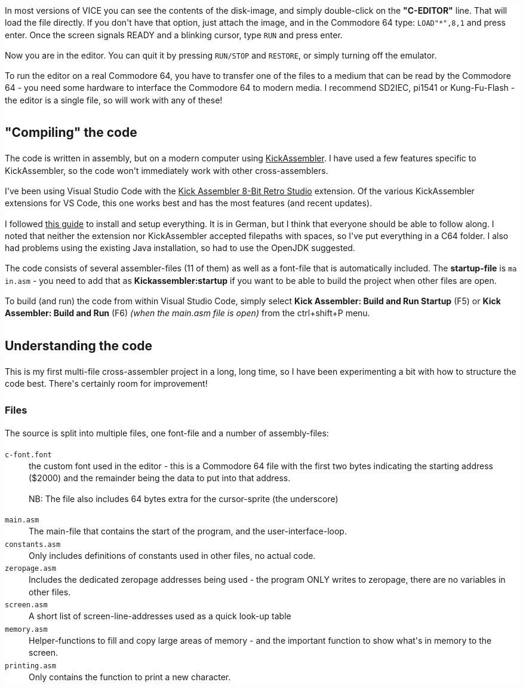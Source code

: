 In most versions of VICE you can see the contents of the disk-image, and simply double-click on the **"C-EDITOR"** line. That will load the file directly. If you don't have that option, just attach the image, and in the Commodore 64 type:
`LOAD"*",8,1` and press enter.
Once the screen signals READY and a blinking cursor, type `RUN` and press enter.

Now you are in the editor. You can quit it by pressing `RUN/STOP` and `RESTORE`, or simply turning off the emulator.

To run the editor on a real Commodore 64, you have to transfer one of the files to a medium that can be read by the Commodore 64 - you need some hardware to interface the Commodore 64 to modern media. I recommend SD2IEC, pi1541 or Kung-Fu-Flash - the editor is a single file, so will work with any of these!


## "Compiling" the code
The code is written in assembly, but on a modern computer using [KickAssembler](http://theweb.dk/KickAssembler/Main.html#frontpage). I have used a few features specific to KickAssembler, so the code won't immediately work with other cross-assemblers.

I've been using Visual Studio Code with the [Kick Assembler 8-Bit Retro Studio](https://marketplace.visualstudio.com/items?itemName=paulhocker.kick-assembler-vscode-ext) extension. Of the various KickAssembler extensions for VS Code, this one works best and has the most features (and recent updates).

I followed [this guide](https://www.youtube.com/watch?v=MaIV3LFT3zo) to install and setup everything. It is in German, but I think that everyone should be able to follow along. I noted that neither the extension nor KickAssembler accepted filepaths with spaces, so I've put everything in a C64 folder. I also had problems using the existing Java installation, so had to use the OpenJDK suggested.

The code consists of several assembler-files (11 of them) as well as a font-file that is automatically included. The **startup-file** is `main.asm` - you need to add that as **Kickassembler:startup** if you want to be able to build the project when other files are open.

To build (and run) the code from within Visual Studio Code, simply select **Kick Assembler: Build and Run Startup** (F5) or **Kick Assembler: Build and Run** (F6) *(when the main.asm file is open)* from the ctrl+shift+P menu.



## Understanding the code
This is my first multi-file cross-assembler project in a long, long time, so I have been experimenting a bit with how to structure the code best. There's certainly room for improvement!

### Files
The source is split into multiple files, one font-file and a number of assembly-files:

<dl>
<dt><code>c-font.font</code></dt>
<dd>the custom font used in the editor - this is a Commodore 64 file with the first two bytes indicating the starting address ($2000) and the remainder being the data to put into that address.

NB: The file also includes 64 bytes extra for the cursor-sprite (the underscore)</dd>
<dt><code>main.asm</code></dt>
<dd>The main-file that contains the start of the program, and the user-interface-loop.</dd>
<dt><code>constants.asm</code></dt>
<dd>Only includes definitions of constants used in other files, no actual code.</dd>
<dt><code>zeropage.asm</code></dt>
<dd>Includes the dedicated zeropage addresses being used - the program ONLY writes to zeropage, there are no variables in other files.</dd>
<dt><code>screen.asm</code></dt>
<dd>A short list of screen-line-addresses used as a quick look-up table</dd>
<dt><code>memory.asm</code></dt>
<dd>Helper-functions to fill and copy large areas of memory - and the important function to show what's in memory to the screen.</dd>
<dt><code>printing.asm</code></dt>
<dd>Only contains the function to print a new character.</dd>